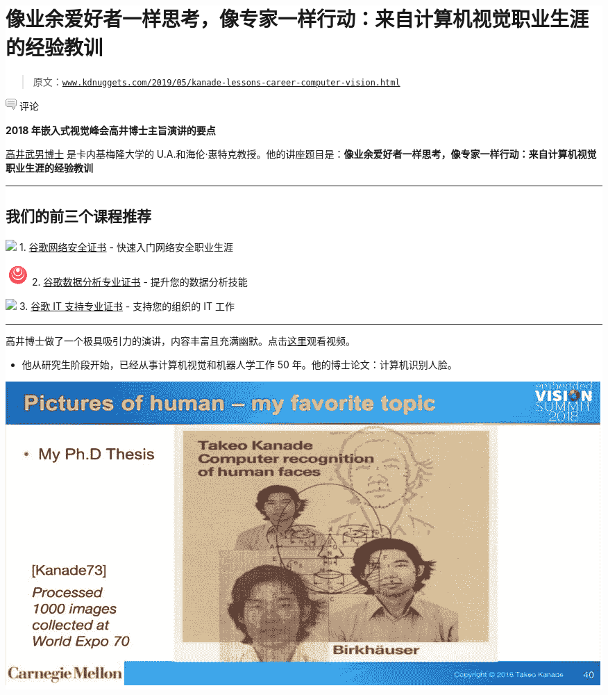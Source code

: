 # 像业余爱好者一样思考，像专家一样行动：来自计算机视觉职业生涯的经验教训

> 原文：[`www.kdnuggets.com/2019/05/kanade-lessons-career-computer-vision.html`](https://www.kdnuggets.com/2019/05/kanade-lessons-career-computer-vision.html)

![c](img/3d9c022da2d331bb56691a9617b91b90.png) 评论

**2018 年嵌入式视觉峰会高井博士主旨演讲的要点**

[高井武男博士](https://www.ri.cmu.edu/ri-faculty/takeo-kanade/) 是卡内基梅隆大学的 U.A.和海伦·惠特克教授。他的讲座题目是：**像业余爱好者一样思考，像专家一样行动：来自计算机视觉职业生涯的经验教训**

* * *

## 我们的前三个课程推荐

![](img/0244c01ba9267c002ef39d4907e0b8fb.png) 1\. [谷歌网络安全证书](https://www.kdnuggets.com/google-cybersecurity) - 快速入门网络安全职业生涯

![](img/e225c49c3c91745821c8c0368bf04711.png) 2\. [谷歌数据分析专业证书](https://www.kdnuggets.com/google-data-analytics) - 提升您的数据分析技能

![](img/0244c01ba9267c002ef39d4907e0b8fb.png) 3\. [谷歌 IT 支持专业证书](https://www.kdnuggets.com/google-itsupport) - 支持您的组织的 IT 工作

* * *

高井博士做了一个极具吸引力的演讲，内容丰富且充满幽默。点击[这里](https://www.embedded-vision.com/platinum-members/embedded-vision-alliance/embedded-vision-training/videos/pages/may-2018-embedded-vision-summit-kanade)观看视频。

+   他从研究生阶段开始，已经从事计算机视觉和机器人学工作 50 年。他的博士论文：计算机识别人脸。

![2018-Keynote-Kanade-PhD-Thesis](img/c5cb5ddda9bf7a13446011e372d9f8a2.png)
